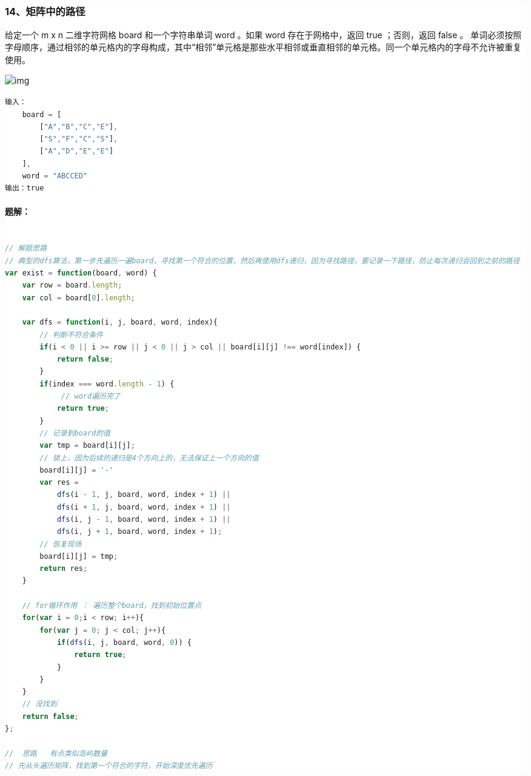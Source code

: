 ### 14、矩阵中的路径

给定一个 m x n 二维字符网格 board 和一个字符串单词 word 。如果 word 存在于网格中，返回 true ；否则，返回 false 。
单词必须按照字母顺序，通过相邻的单元格内的字母构成，其中“相邻”单元格是那些水平相邻或垂直相邻的单元格。同一个单元格内的字母不允许被重复使用。

![img](./images/algorithm/12.png)

```javascript
输入：
    board = [
        ["A","B","C","E"],
        ["S","F","C","S"],
        ["A","D","E","E"]
    ], 
    word = "ABCCED"
输出：true
```

#### 题解：

```javascript

// 解题思路
// 典型的dfs算法，第一步先遍历一遍board，寻找第一个符合的位置，然后再使用dfs递归，因为寻找路径，要记录一下路径，防止每次递归会回到之前的路径
var exist = function(board, word) {
    var row = board.length;
    var col = board[0].length;

    var dfs = function(i, j, board, word, index){
        // 判断不符合条件
        if(i < 0 || i >= row || j < 0 || j > col || board[i][j] !== word[index]) {
            return false; 
        }
        if(index === word.length - 1) {
             // word遍历完了
            return true; 
        }
        // 记录到board的值
        var tmp = board[i][j];  
        // 锁上，因为后续的递归是4个方向上的，无法保证上一个方向的值
        board[i][j] = '-'  
        var res =  
            dfs(i - 1, j, board, word, index + 1) || 
            dfs(i + 1, j, board, word, index + 1) || 
            dfs(i, j - 1, board, word, index + 1) || 
            dfs(i, j + 1, board, word, index + 1);
        // 恢复现场
        board[i][j] = tmp;   
        return res; 
    }

    // for循环作用 ： 遍历整个board，找到初始位置点
    for(var i = 0;i < row; i++){
        for(var j = 0; j < col; j++){
            if(dfs(i, j, board, word, 0)) {
                return true;
            }
        }
    }
    // 没找到
    return false;
};

//  思路   有点类似岛屿数量
// 先从头遍历矩阵，找到第一个符合的字符，开始深度优先遍历
```
